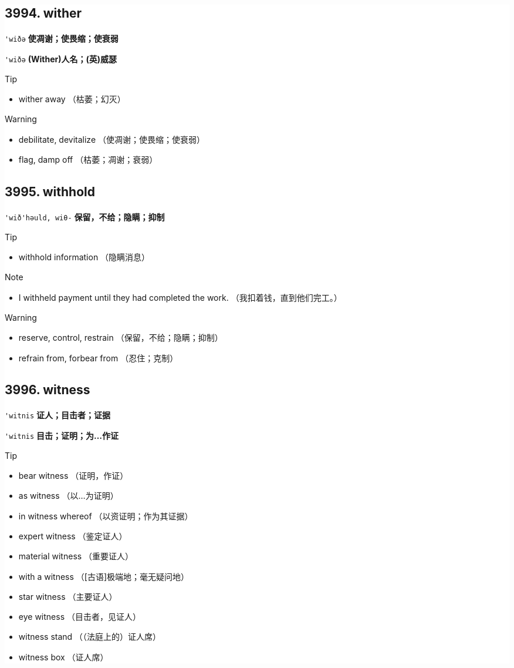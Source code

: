 ## 3994. wither

`'wiðə`  **使凋谢；使畏缩；使衰弱**

`'wiðə`  **(Wither)人名；(英)威瑟**

> [!TIP]
>
> - wither away （枯萎；幻灭）
>

> [!WARNING]
>
> - debilitate, devitalize （使凋谢；使畏缩；使衰弱）
>
> - flag, damp off （枯萎；凋谢；衰弱）
>

## 3995. withhold

`'wið'həuld, wiθ-`  **保留，不给；隐瞒；抑制**

> [!TIP]
>
> - withhold information （隐瞒消息）
>

> [!NOTE]
>
> - I withheld payment until they had completed the work. （我扣着钱，直到他们完工。）
>

> [!WARNING]
>
> - reserve, control, restrain （保留，不给；隐瞒；抑制）
>
> - refrain from, forbear from （忍住；克制）
>

## 3996. witness

`'witnis`  **证人；目击者；证据**

`'witnis`  **目击；证明；为…作证**

> [!TIP]
>
> - bear witness （证明，作证）
>
> - as witness （以…为证明）
>
> - in witness whereof （以资证明；作为其证据）
>
> - expert witness （鉴定证人）
>
> - material witness （重要证人）
>
> - with a witness （[古语]极端地；毫无疑问地）
>
> - star witness （主要证人）
>
> - eye witness （目击者，见证人）
>
> - witness stand （（法庭上的）证人席）
>
> - witness box （证人席）